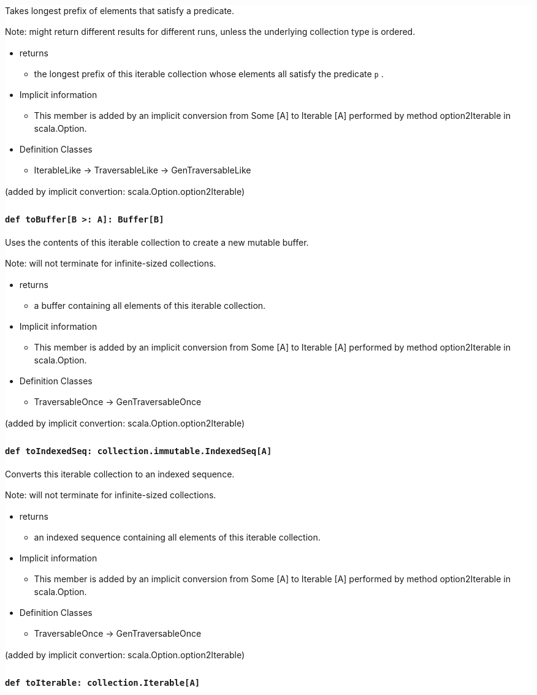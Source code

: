 Takes longest prefix of elements that satisfy a predicate.

Note: might return different results for different runs, unless the underlying
collection type is ordered.

* returns
  * the longest prefix of this iterable collection whose elements all satisfy
    the predicate `p` .

* Implicit information
  * This member is added by an implicit conversion from Some [A] to Iterable [A]
    performed by method option2Iterable in scala.Option.
* Definition Classes
  * IterableLike → TraversableLike → GenTraversableLike

(added by implicit convertion: scala.Option.option2Iterable)


### `def toBuffer[B >: A]: Buffer[B]`                                        ###

Uses the contents of this iterable collection to create a new mutable buffer.

Note: will not terminate for infinite-sized collections.

* returns
  * a buffer containing all elements of this iterable collection.

* Implicit information
  * This member is added by an implicit conversion from Some [A] to Iterable [A]
    performed by method option2Iterable in scala.Option.
* Definition Classes
  * TraversableOnce → GenTraversableOnce

(added by implicit convertion: scala.Option.option2Iterable)


### `def toIndexedSeq: collection.immutable.IndexedSeq[A]`                   ###

Converts this iterable collection to an indexed sequence.

Note: will not terminate for infinite-sized collections.

* returns
  * an indexed sequence containing all elements of this iterable collection.

* Implicit information
  * This member is added by an implicit conversion from Some [A] to Iterable [A]
    performed by method option2Iterable in scala.Option.
* Definition Classes
  * TraversableOnce → GenTraversableOnce

(added by implicit convertion: scala.Option.option2Iterable)


### `def toIterable: collection.Iterable[A]`                                 ###
